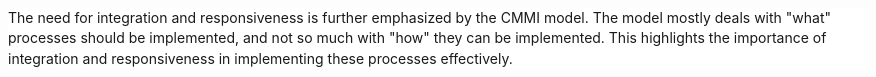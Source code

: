 The need for integration and responsiveness is further emphasized by the CMMI model. The model mostly deals with "what" processes should be implemented, and not so much with "how" they can be implemented. This highlights the importance of integration and responsiveness in implementing these processes effectively.

